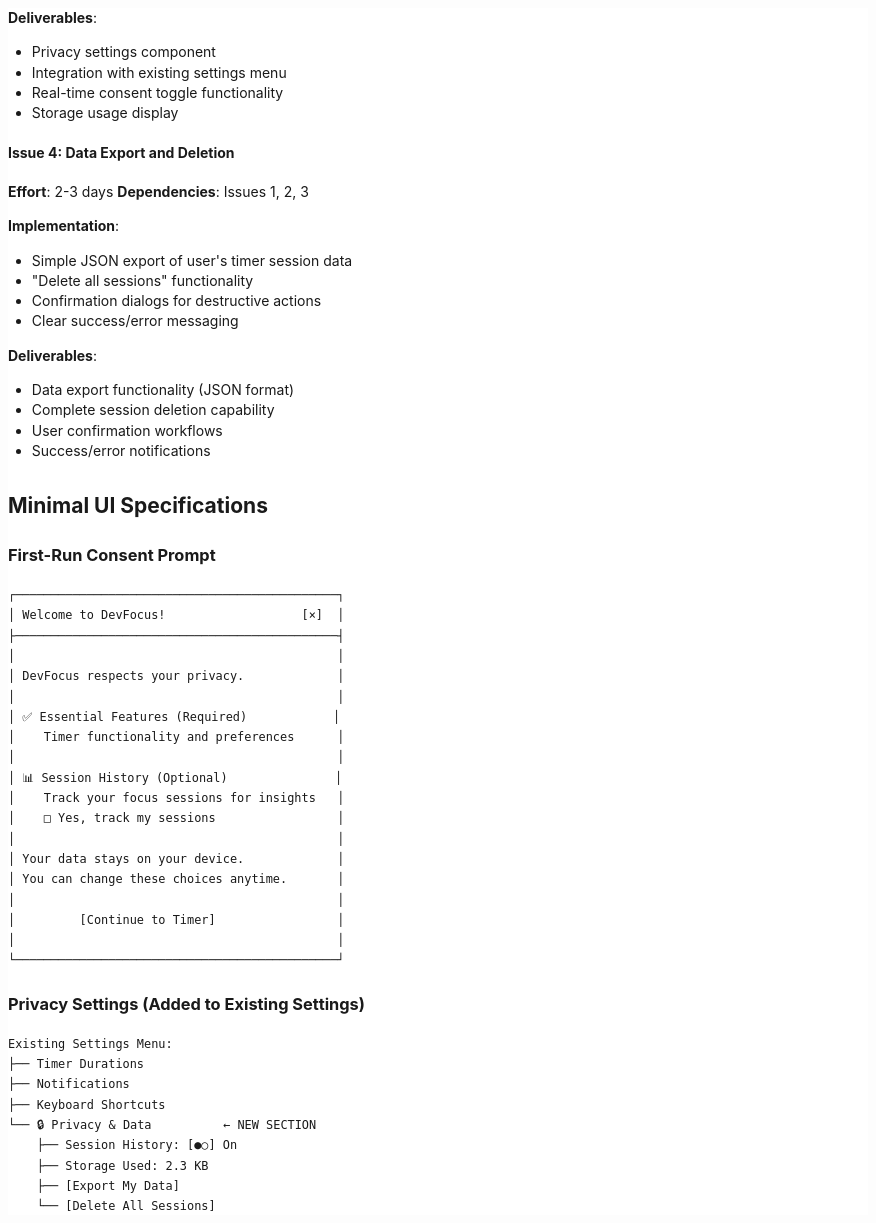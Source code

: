 **Deliverables**:
- Privacy settings component
- Integration with existing settings menu
- Real-time consent toggle functionality
- Storage usage display

#### Issue 4: Data Export and Deletion
**Effort**: 2-3 days
**Dependencies**: Issues 1, 2, 3

**Implementation**:
- Simple JSON export of user's timer session data
- "Delete all sessions" functionality
- Confirmation dialogs for destructive actions
- Clear success/error messaging

**Deliverables**:
- Data export functionality (JSON format)
- Complete session deletion capability
- User confirmation workflows
- Success/error notifications

## Minimal UI Specifications

### First-Run Consent Prompt
```
┌─────────────────────────────────────────────┐
│ Welcome to DevFocus!                   [×]  │
├─────────────────────────────────────────────┤
│                                             │
│ DevFocus respects your privacy.             │
│                                             │
│ ✅ Essential Features (Required)            │
│    Timer functionality and preferences      │
│                                             │
│ 📊 Session History (Optional)               │
│    Track your focus sessions for insights   │
│    □ Yes, track my sessions                 │
│                                             │
│ Your data stays on your device.             │
│ You can change these choices anytime.       │
│                                             │
│         [Continue to Timer]                 │
│                                             │
└─────────────────────────────────────────────┘
```

### Privacy Settings (Added to Existing Settings)
```
Existing Settings Menu:
├── Timer Durations
├── Notifications
├── Keyboard Shortcuts
└── 🔒 Privacy & Data          ← NEW SECTION
    ├── Session History: [●○] On
    ├── Storage Used: 2.3 KB
    ├── [Export My Data]
    └── [Delete All Sessions]
```
